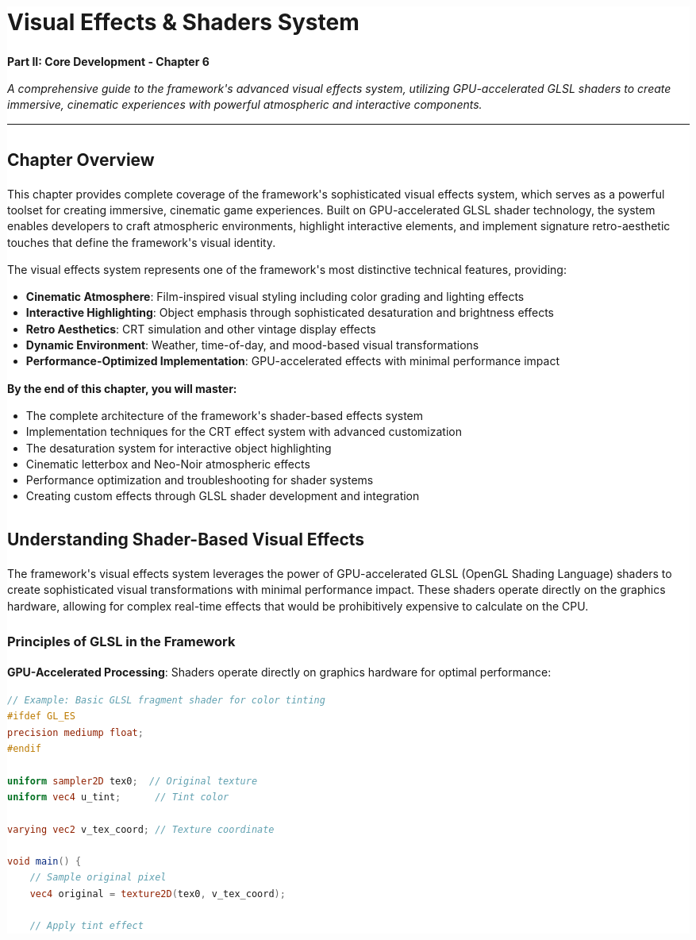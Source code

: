 # Visual Effects & Shaders System

**Part II: Core Development - Chapter 6**

*A comprehensive guide to the framework's advanced visual effects system, utilizing GPU-accelerated GLSL shaders to create immersive, cinematic experiences with powerful atmospheric and interactive components.*

---

## Chapter Overview

This chapter provides complete coverage of the framework's sophisticated visual effects system, which serves as a powerful toolset for creating immersive, cinematic game experiences. Built on GPU-accelerated GLSL shader technology, the system enables developers to craft atmospheric environments, highlight interactive elements, and implement signature retro-aesthetic touches that define the framework's visual identity.

The visual effects system represents one of the framework's most distinctive technical features, providing:
- **Cinematic Atmosphere**: Film-inspired visual styling including color grading and lighting effects
- **Interactive Highlighting**: Object emphasis through sophisticated desaturation and brightness effects
- **Retro Aesthetics**: CRT simulation and other vintage display effects
- **Dynamic Environment**: Weather, time-of-day, and mood-based visual transformations
- **Performance-Optimized Implementation**: GPU-accelerated effects with minimal performance impact

**By the end of this chapter, you will master:**
- The complete architecture of the framework's shader-based effects system
- Implementation techniques for the CRT effect system with advanced customization
- The desaturation system for interactive object highlighting
- Cinematic letterbox and Neo-Noir atmospheric effects
- Performance optimization and troubleshooting for shader systems
- Creating custom effects through GLSL shader development and integration

## Understanding Shader-Based Visual Effects

The framework's visual effects system leverages the power of GPU-accelerated GLSL (OpenGL Shading Language) shaders to create sophisticated visual transformations with minimal performance impact. These shaders operate directly on the graphics hardware, allowing for complex real-time effects that would be prohibitively expensive to calculate on the CPU.

### Principles of GLSL in the Framework

**GPU-Accelerated Processing**: Shaders operate directly on graphics hardware for optimal performance:

```glsl
// Example: Basic GLSL fragment shader for color tinting
#ifdef GL_ES
precision mediump float;
#endif

uniform sampler2D tex0;  // Original texture
uniform vec4 u_tint;      // Tint color

varying vec2 v_tex_coord; // Texture coordinate

void main() {
    // Sample original pixel
    vec4 original = texture2D(tex0, v_tex_coord);
    
    // Apply tint effect
```